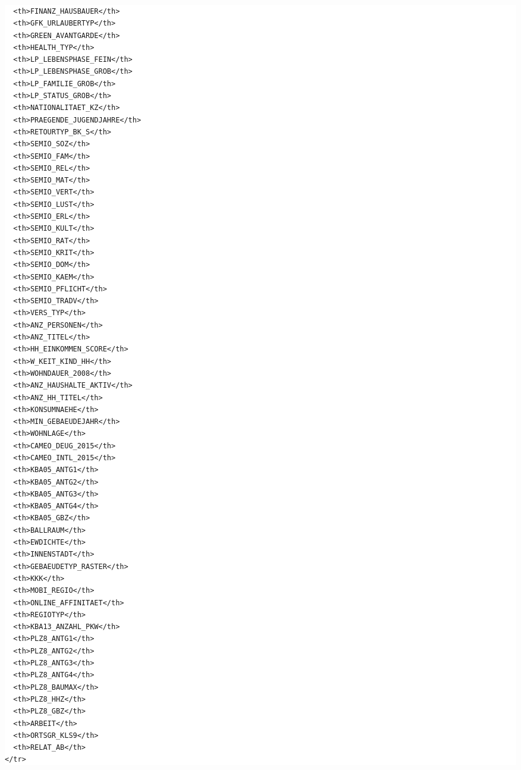       <th>FINANZ_HAUSBAUER</th>
      <th>GFK_URLAUBERTYP</th>
      <th>GREEN_AVANTGARDE</th>
      <th>HEALTH_TYP</th>
      <th>LP_LEBENSPHASE_FEIN</th>
      <th>LP_LEBENSPHASE_GROB</th>
      <th>LP_FAMILIE_GROB</th>
      <th>LP_STATUS_GROB</th>
      <th>NATIONALITAET_KZ</th>
      <th>PRAEGENDE_JUGENDJAHRE</th>
      <th>RETOURTYP_BK_S</th>
      <th>SEMIO_SOZ</th>
      <th>SEMIO_FAM</th>
      <th>SEMIO_REL</th>
      <th>SEMIO_MAT</th>
      <th>SEMIO_VERT</th>
      <th>SEMIO_LUST</th>
      <th>SEMIO_ERL</th>
      <th>SEMIO_KULT</th>
      <th>SEMIO_RAT</th>
      <th>SEMIO_KRIT</th>
      <th>SEMIO_DOM</th>
      <th>SEMIO_KAEM</th>
      <th>SEMIO_PFLICHT</th>
      <th>SEMIO_TRADV</th>
      <th>VERS_TYP</th>
      <th>ANZ_PERSONEN</th>
      <th>ANZ_TITEL</th>
      <th>HH_EINKOMMEN_SCORE</th>
      <th>W_KEIT_KIND_HH</th>
      <th>WOHNDAUER_2008</th>
      <th>ANZ_HAUSHALTE_AKTIV</th>
      <th>ANZ_HH_TITEL</th>
      <th>KONSUMNAEHE</th>
      <th>MIN_GEBAEUDEJAHR</th>
      <th>WOHNLAGE</th>
      <th>CAMEO_DEUG_2015</th>
      <th>CAMEO_INTL_2015</th>
      <th>KBA05_ANTG1</th>
      <th>KBA05_ANTG2</th>
      <th>KBA05_ANTG3</th>
      <th>KBA05_ANTG4</th>
      <th>KBA05_GBZ</th>
      <th>BALLRAUM</th>
      <th>EWDICHTE</th>
      <th>INNENSTADT</th>
      <th>GEBAEUDETYP_RASTER</th>
      <th>KKK</th>
      <th>MOBI_REGIO</th>
      <th>ONLINE_AFFINITAET</th>
      <th>REGIOTYP</th>
      <th>KBA13_ANZAHL_PKW</th>
      <th>PLZ8_ANTG1</th>
      <th>PLZ8_ANTG2</th>
      <th>PLZ8_ANTG3</th>
      <th>PLZ8_ANTG4</th>
      <th>PLZ8_BAUMAX</th>
      <th>PLZ8_HHZ</th>
      <th>PLZ8_GBZ</th>
      <th>ARBEIT</th>
      <th>ORTSGR_KLS9</th>
      <th>RELAT_AB</th>
    </tr>
  </thead>